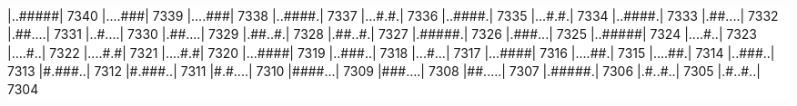 |..#####|     7340
|....###|     7339
|....###|     7338
|..####.|     7337
|...#.#.|     7336
|..####.|     7335
|...#.#.|     7334
|..####.|     7333
|.##....|     7332
|.##....|     7331
|..#....|     7330
|.##....|     7329
|.##..#.|     7328
|.##..#.|     7327
|.#####.|     7326
|.###...|     7325
|..#####|     7324
|....#..|     7323
|....#..|     7322
|....#.#|     7321
|....#.#|     7320
|...####|     7319
|..###..|     7318
|...#...|     7317
|...####|     7316
|....##.|     7315
|....##.|     7314
|..###..|     7313
|#.###..|     7312
|#.###..|     7311
|#.#....|     7310
|####...|     7309
|###....|     7308
|##.....|     7307
|.#####.|     7306
|.#..#..|     7305
|.#..#..|     7304